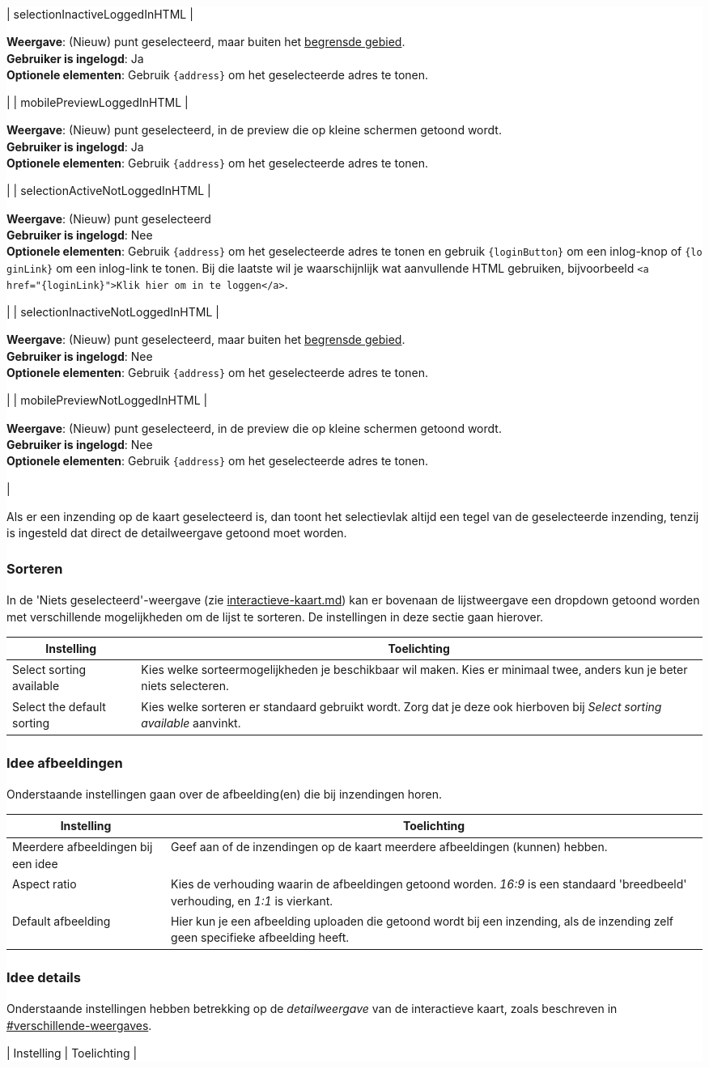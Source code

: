 | selectionInactiveLoggedInHTML                                 | <p><strong>Weergave</strong>: (Nieuw) punt geselecteerd, maar buiten het <a href="../how-tos/polygonen.md">begrensde gebied</a>.<br><strong>Gebruiker is ingelogd</strong>: Ja<br><strong>Optionele elementen</strong>: Gebruik <code>{address}</code> om het geselecteerde adres te tonen.</p>                                                                                                                                                                                                                                            |
| mobilePreviewLoggedInHTML                                     | <p><strong>Weergave</strong>: (Nieuw) punt geselecteerd, in de preview die op kleine schermen getoond wordt. <br><strong>Gebruiker is ingelogd</strong>: Ja<br><strong>Optionele elementen</strong>: Gebruik <code>{address}</code> om het geselecteerde adres te tonen.</p>                                                                                                                                                                                                                                                               |
| selectionActiveNotLoggedInHTML                                | <p><strong>Weergave</strong>: (Nieuw) punt geselecteerd<br><strong>Gebruiker is ingelogd</strong>: Nee<br><strong>Optionele elementen</strong>: Gebruik <code>{address}</code> om het geselecteerde adres te tonen en gebruik <code>{loginButton}</code> om een inlog-knop of <code>{loginLink}</code> om een inlog-link te tonen. Bij die laatste wil je waarschijnlijk wat aanvullende HTML gebruiken, bijvoorbeeld <code>&#x3C;a href="{loginLink}">Klik hier om in te loggen&#x3C;/a></code>.</p>                                      |
| selectionInactiveNotLoggedInHTML                              | <p><strong>Weergave</strong>: (Nieuw) punt geselecteerd, maar buiten het <a href="../how-tos/polygonen.md">begrensde gebied</a>.<br><strong>Gebruiker is ingelogd</strong>: Nee<br><strong>Optionele elementen</strong>: Gebruik <code>{address}</code> om het geselecteerde adres te tonen.</p>                                                                                                                                                                                                                                           |
| mobilePreviewNotLoggedInHTML                                  | <p><strong>Weergave</strong>: (Nieuw) punt geselecteerd, in de preview die op kleine schermen getoond wordt. <br><strong>Gebruiker is ingelogd</strong>: Nee<br><strong>Optionele elementen</strong>: Gebruik <code>{address}</code> om het geselecteerde adres te tonen.</p>                                                                                                                                                                                                                                                              |

Als er een inzending op de kaart geselecteerd is, dan toont het selectievlak altijd een tegel van de geselecteerde inzending, tenzij is ingesteld dat direct de detailweergave getoond moet worden.

### Sorteren

In de 'Niets geselecteerd'-weergave (zie [interactieve-kaart.md](../how-tos/interactieve-kaart.md "mention")) kan er bovenaan de lijstweergave een dropdown getoond worden met verschillende mogelijkheden om de lijst te sorteren. De instellingen in deze sectie gaan hierover.

| Instelling                 | Toelichting                                                                                                               |
| -------------------------- | ------------------------------------------------------------------------------------------------------------------------- |
| Select sorting available   | Kies welke sorteermogelijkheden je beschikbaar wil maken. Kies er minimaal twee, anders kun je beter niets selecteren.    |
| Select the default sorting | Kies welke sorteren er standaard gebruikt wordt. Zorg dat je deze ook hierboven bij _Select sorting available_ aanvinkt.  |

### Idee afbeeldingen

Onderstaande instellingen gaan over de afbeelding(en) die bij inzendingen horen.

| Instelling                         | Toelichting                                                                                                                      |
| ---------------------------------- | -------------------------------------------------------------------------------------------------------------------------------- |
| Meerdere afbeeldingen bij een idee | Geef aan of de inzendingen op de kaart meerdere afbeeldingen (kunnen) hebben.                                                    |
| Aspect ratio                       | Kies de verhouding waarin de afbeeldingen getoond worden. _16:9_ is een standaard 'breedbeeld' verhouding, en _1:1_ is vierkant. |
| Default afbeelding                 | Hier kun je een afbeelding uploaden die getoond wordt bij een inzending, als de inzending zelf geen specifieke afbeelding heeft. |

### Idee details

Onderstaande instellingen hebben betrekking op de _detailweergave_ van de interactieve kaart, zoals beschreven in [#verschillende-weergaves](../how-tos/interactieve-kaart.md#verschillende-weergaves "mention").

| Instelling                                                                                      | Toelichting                                                                                                                                                                                                                                                                                                                                                                                                                                                                                                                       |